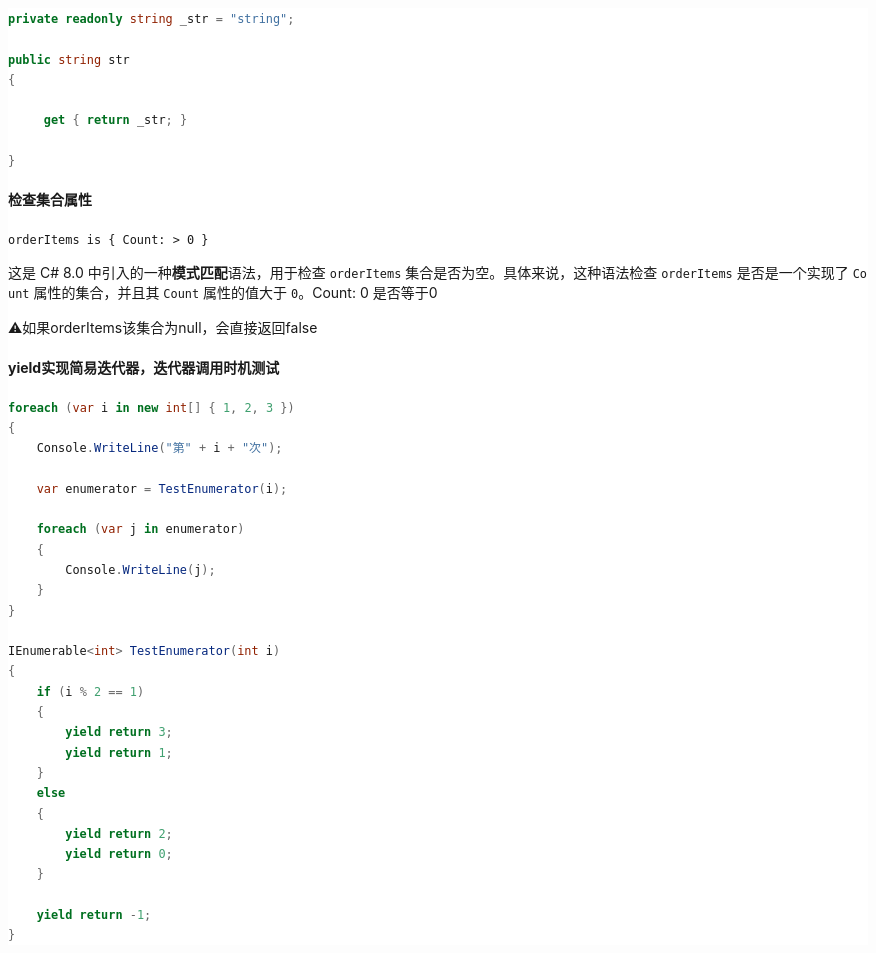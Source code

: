 ```c#
private readonly string _str = "string";    

public string str    
{       

	 get { return _str; }    

}
```



#### 检查集合属性

`orderItems is { Count: > 0 }`

 这是 C# 8.0 中引入的一种**模式匹配**语法，用于检查 `orderItems` 集合是否为空。具体来说，这种语法检查 `orderItems` 是否是一个实现了 `Count` 属性的集合，并且其 `Count` 属性的值大于 `0`。Count:  0 是否等于0

⚠️如果orderItems该集合为null，会直接返回false



#### yield实现简易迭代器，迭代器调用时机测试

```c#
foreach (var i in new int[] { 1, 2, 3 })
{
    Console.WriteLine("第" + i + "次");
  
    var enumerator = TestEnumerator(i);

    foreach (var j in enumerator)
    {
        Console.WriteLine(j);
    }
}

IEnumerable<int> TestEnumerator(int i)
{
    if (i % 2 == 1)
    {
        yield return 3;
        yield return 1;
    }
    else
    {
        yield return 2;
        yield return 0;
    }

    yield return -1;
}
```

